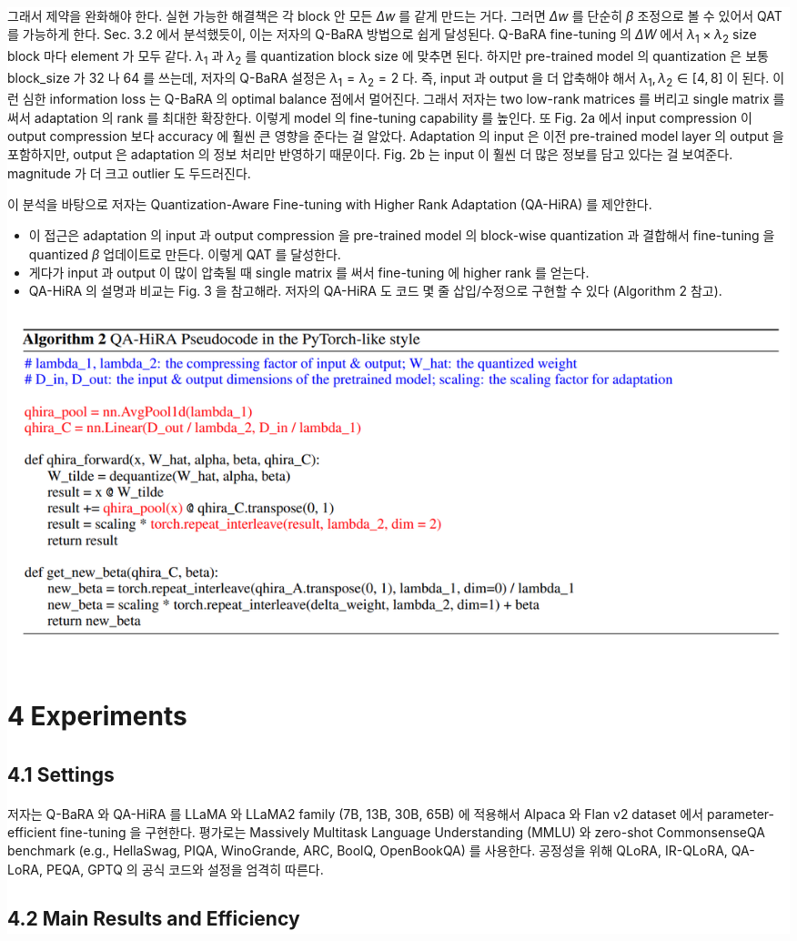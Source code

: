 그래서 제약을 완화해야 한다. 실현 가능한 해결책은 각 block 안 모든 $\Delta w$ 를 같게 만드는 거다. 그러면 $\Delta w$ 를 단순히 $\beta$ 조정으로 볼 수 있어서 QAT 를 가능하게 한다. Sec. 3.2 에서 분석했듯이, 이는 저자의 Q-BaRA 방법으로 쉽게 달성된다. Q-BaRA fine-tuning 의 $\Delta W$ 에서 $\lambda_1 \times \lambda_2$ size block 마다 element 가 모두 같다. $\lambda_1$ 과 $\lambda_2$ 를 quantization block size 에 맞추면 된다. 하지만 pre-trained model 의 quantization 은 보통 block_size 가 32 나 64 를 쓰는데, 저자의 Q-BaRA 설정은 $\lambda_1 = \lambda_2 = 2$ 다. 즉, input 과 output 을 더 압축해야 해서 $\lambda_1, \lambda_2 \in [4, 8]$ 이 된다. 이런 심한 information loss 는 Q-BaRA 의 optimal balance 점에서 멀어진다. 그래서 저자는 two low-rank matrices 를 버리고 single matrix 를 써서 adaptation 의 rank 를 최대한 확장한다. 이렇게 model 의 fine-tuning capability 를 높인다. 또 Fig. 2a 에서 input compression 이 output compression 보다 accuracy 에 훨씬 큰 영향을 준다는 걸 알았다. Adaptation 의 input 은 이전 pre-trained model layer 의 output 을 포함하지만, output 은 adaptation 의 정보 처리만 반영하기 때문이다. Fig. 2b 는 input 이 훨씬 더 많은 정보를 담고 있다는 걸 보여준다. magnitude 가 더 크고 outlier 도 두드러진다.

이 분석을 바탕으로 저자는 Quantization-Aware Fine-tuning with Higher Rank Adaptation (QA-HiRA) 를 제안한다. 

- 이 접근은 adaptation 의 input 과 output compression 을 pre-trained model 의 block-wise quantization 과 결합해서 fine-tuning 을 quantized $\beta$ 업데이트로 만든다. 이렇게 QAT 를 달성한다. 
- 게다가 input 과 output 이 많이 압축될 때 single matrix 를 써서 fine-tuning 에 higher rank 를 얻는다. 
- QA-HiRA 의 설명과 비교는 Fig. 3 을 참고해라. 저자의 QA-HiRA 도 코드 몇 줄 삽입/수정으로 구현할 수 있다 (Algorithm 2 참고).

![Algorithm 2](image-62.png)

# 4 Experiments

## 4.1 Settings

저자는 Q-BaRA 와 QA-HiRA 를 LLaMA 와 LLaMA2 family (7B, 13B, 30B, 65B) 에 적용해서 Alpaca 와 Flan v2 dataset 에서 parameter-efficient fine-tuning 을 구현한다. 평가로는 Massively Multitask Language Understanding (MMLU) 와 zero-shot CommonsenseQA benchmark (e.g., HellaSwag, PIQA, WinoGrande, ARC, BoolQ, OpenBookQA) 를 사용한다. 공정성을 위해 QLoRA, IR-QLoRA, QA-LoRA, PEQA, GPTQ 의 공식 코드와 설정을 엄격히 따른다.

## 4.2 Main Results and Efficiency
